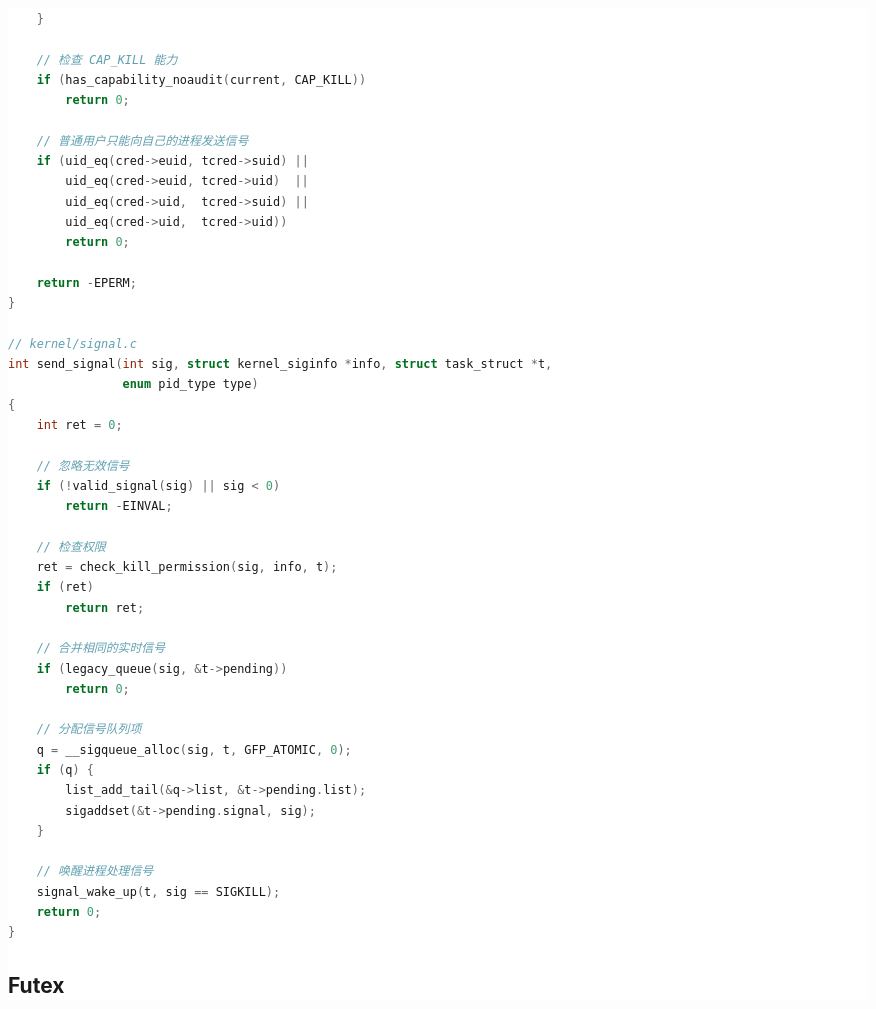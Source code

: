 ```c
    }

    // 检查 CAP_KILL 能力
    if (has_capability_noaudit(current, CAP_KILL))
        return 0;

    // 普通用户只能向自己的进程发送信号
    if (uid_eq(cred->euid, tcred->suid) ||
        uid_eq(cred->euid, tcred->uid)  ||
        uid_eq(cred->uid,  tcred->suid) ||
        uid_eq(cred->uid,  tcred->uid))
        return 0;

    return -EPERM;
}

// kernel/signal.c
int send_signal(int sig, struct kernel_siginfo *info, struct task_struct *t,
                enum pid_type type)
{
    int ret = 0;

    // 忽略无效信号
    if (!valid_signal(sig) || sig < 0)
        return -EINVAL;

    // 检查权限
    ret = check_kill_permission(sig, info, t);
    if (ret)
        return ret;

    // 合并相同的实时信号
    if (legacy_queue(sig, &t->pending))
        return 0;

    // 分配信号队列项
    q = __sigqueue_alloc(sig, t, GFP_ATOMIC, 0);
    if (q) {
        list_add_tail(&q->list, &t->pending.list);
        sigaddset(&t->pending.signal, sig);
    }

    // 唤醒进程处理信号
    signal_wake_up(t, sig == SIGKILL);
    return 0;
}
```

## Futex

